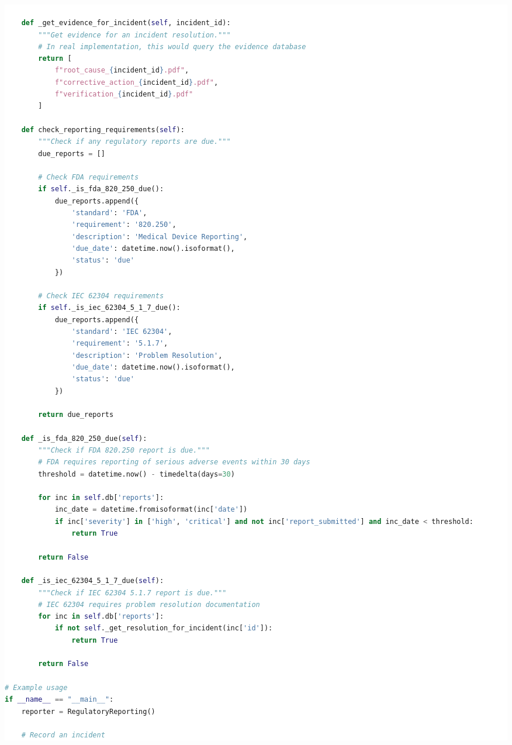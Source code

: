 ```python
    
    def _get_evidence_for_incident(self, incident_id):
        """Get evidence for an incident resolution."""
        # In real implementation, this would query the evidence database
        return [
            f"root_cause_{incident_id}.pdf",
            f"corrective_action_{incident_id}.pdf",
            f"verification_{incident_id}.pdf"
        ]
    
    def check_reporting_requirements(self):
        """Check if any regulatory reports are due."""
        due_reports = []
        
        # Check FDA requirements
        if self._is_fda_820_250_due():
            due_reports.append({
                'standard': 'FDA',
                'requirement': '820.250',
                'description': 'Medical Device Reporting',
                'due_date': datetime.now().isoformat(),
                'status': 'due'
            })
        
        # Check IEC 62304 requirements
        if self._is_iec_62304_5_1_7_due():
            due_reports.append({
                'standard': 'IEC 62304',
                'requirement': '5.1.7',
                'description': 'Problem Resolution',
                'due_date': datetime.now().isoformat(),
                'status': 'due'
            })
        
        return due_reports
    
    def _is_fda_820_250_due(self):
        """Check if FDA 820.250 report is due."""
        # FDA requires reporting of serious adverse events within 30 days
        threshold = datetime.now() - timedelta(days=30)
        
        for inc in self.db['reports']:
            inc_date = datetime.fromisoformat(inc['date'])
            if inc['severity'] in ['high', 'critical'] and not inc['report_submitted'] and inc_date < threshold:
                return True
        
        return False
    
    def _is_iec_62304_5_1_7_due(self):
        """Check if IEC 62304 5.1.7 report is due."""
        # IEC 62304 requires problem resolution documentation
        for inc in self.db['reports']:
            if not self._get_resolution_for_incident(inc['id']):
                return True
        
        return False

# Example usage
if __name__ == "__main__":
    reporter = RegulatoryReporting()
    
    # Record an incident
```